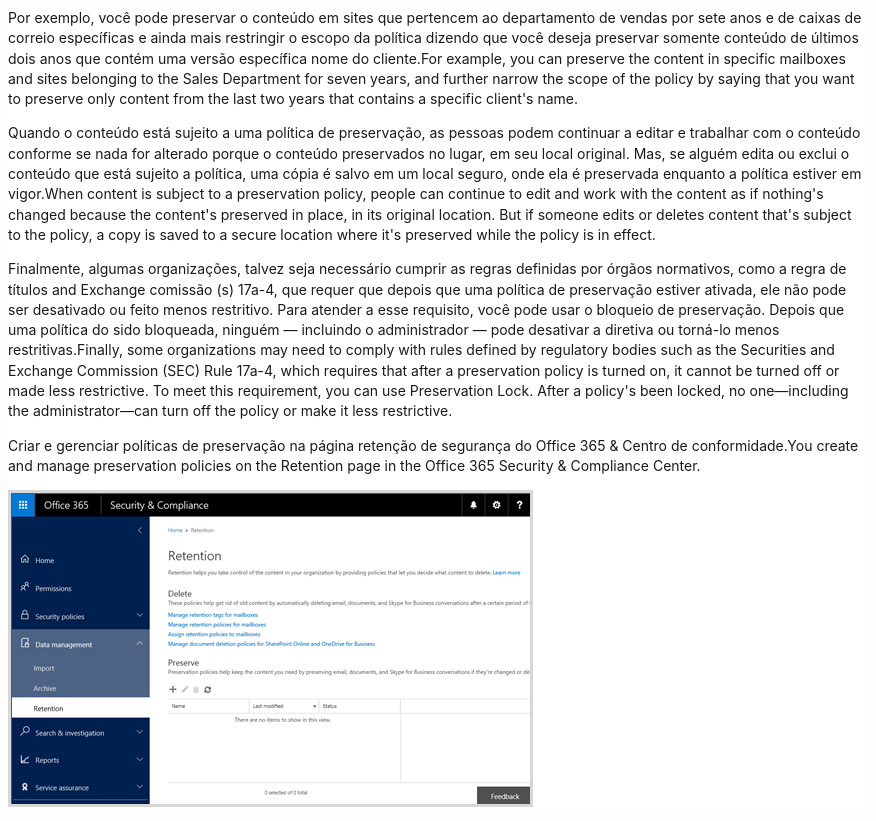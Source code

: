 <span data-ttu-id="2e8a5-113">Por exemplo, você pode preservar o conteúdo em sites que pertencem ao departamento de vendas por sete anos e de caixas de correio específicas e ainda mais restringir o escopo da política dizendo que você deseja preservar somente conteúdo de últimos dois anos que contém uma versão específica nome do cliente.</span><span class="sxs-lookup"><span data-stu-id="2e8a5-113">For example, you can preserve the content in specific mailboxes and sites belonging to the Sales Department for seven years, and further narrow the scope of the policy by saying that you want to preserve only content from the last two years that contains a specific client's name.</span></span>
  
<span data-ttu-id="2e8a5-p104">Quando o conteúdo está sujeito a uma política de preservação, as pessoas podem continuar a editar e trabalhar com o conteúdo conforme se nada for alterado porque o conteúdo preservados no lugar, em seu local original. Mas, se alguém edita ou exclui o conteúdo que está sujeito a política, uma cópia é salvo em um local seguro, onde ela é preservada enquanto a política estiver em vigor.</span><span class="sxs-lookup"><span data-stu-id="2e8a5-p104">When content is subject to a preservation policy, people can continue to edit and work with the content as if nothing's changed because the content's preserved in place, in its original location. But if someone edits or deletes content that's subject to the policy, a copy is saved to a secure location where it's preserved while the policy is in effect.</span></span>
  
<span data-ttu-id="2e8a5-p105">Finalmente, algumas organizações, talvez seja necessário cumprir as regras definidas por órgãos normativos, como a regra de títulos and Exchange comissão (s) 17a-4, que requer que depois que uma política de preservação estiver ativada, ele não pode ser desativado ou feito menos restritivo. Para atender a esse requisito, você pode usar o bloqueio de preservação. Depois que uma política do sido bloqueada, ninguém — incluindo o administrador — pode desativar a diretiva ou torná-lo menos restritivas.</span><span class="sxs-lookup"><span data-stu-id="2e8a5-p105">Finally, some organizations may need to comply with rules defined by regulatory bodies such as the Securities and Exchange Commission (SEC) Rule 17a-4, which requires that after a preservation policy is turned on, it cannot be turned off or made less restrictive. To meet this requirement, you can use Preservation Lock. After a policy's been locked, no one—including the administrator—can turn off the policy or make it less restrictive.</span></span>
  
<span data-ttu-id="2e8a5-119">Criar e gerenciar políticas de preservação na página retenção de segurança do Office 365 &amp; Centro de conformidade.</span><span class="sxs-lookup"><span data-stu-id="2e8a5-119">You create and manage preservation policies on the Retention page in the Office 365 Security &amp; Compliance Center.</span></span>
  
![Página de retenção na segurança do Office 365 &amp; Centro de conformidade](media/edb2e228-efff-4619-89d1-8665b5f38639.png)
  